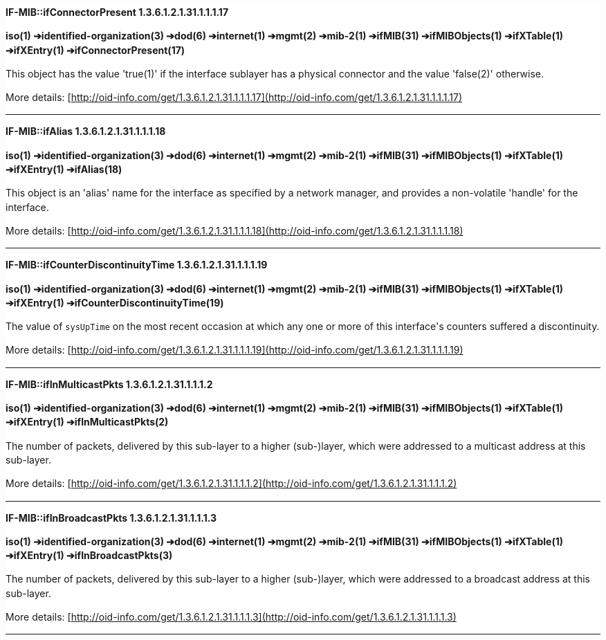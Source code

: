 **IF-MIB::ifConnectorPresent 1.3.6.1.2.1.31.1.1.1.17**

**iso(1) ➔identified-organization(3) ➔dod(6) ➔internet(1) ➔mgmt(2) ➔mib-2(1) ➔ifMIB(31) ➔ifMIBObjects(1) ➔ifXTable(1) ➔ifXEntry(1) ➔ifConnectorPresent(17)**

This object has the value 'true(1)' if the interface sublayer has a physical connector and the value 'false(2)' otherwise.

More details: [http://oid-info.com/get/1.3.6.1.2.1.31.1.1.1.17](http://oid-info.com/get/1.3.6.1.2.1.31.1.1.1.17)

---

**IF-MIB::ifAlias 1.3.6.1.2.1.31.1.1.1.18**

**iso(1) ➔identified-organization(3) ➔dod(6) ➔internet(1) ➔mgmt(2) ➔mib-2(1) ➔ifMIB(31) ➔ifMIBObjects(1) ➔ifXTable(1) ➔ifXEntry(1) ➔ifAlias(18)**

This object is an 'alias' name for the interface as specified by a network manager, and provides a non-volatile 'handle' for the interface.

More details: [http://oid-info.com/get/1.3.6.1.2.1.31.1.1.1.18](http://oid-info.com/get/1.3.6.1.2.1.31.1.1.1.18)

---

**IF-MIB::ifCounterDiscontinuityTime 1.3.6.1.2.1.31.1.1.1.19**

**iso(1) ➔identified-organization(3) ➔dod(6) ➔internet(1) ➔mgmt(2) ➔mib-2(1) ➔ifMIB(31) ➔ifMIBObjects(1) ➔ifXTable(1) ➔ifXEntry(1) ➔ifCounterDiscontinuityTime(19)**

The value of `sysUpTime` on the most recent occasion at which any one or more of this interface's counters suffered a discontinuity.

More details: [http://oid-info.com/get/1.3.6.1.2.1.31.1.1.1.19](http://oid-info.com/get/1.3.6.1.2.1.31.1.1.1.19)

---

**IF-MIB::ifInMulticastPkts 1.3.6.1.2.1.31.1.1.1.2**

**iso(1) ➔identified-organization(3) ➔dod(6) ➔internet(1) ➔mgmt(2) ➔mib-2(1) ➔ifMIB(31) ➔ifMIBObjects(1) ➔ifXTable(1) ➔ifXEntry(1) ➔ifInMulticastPkts(2)**

The number of packets, delivered by this sub-layer to a higher (sub-)layer, which were addressed to a multicast address at this sub-layer.

More details: [http://oid-info.com/get/1.3.6.1.2.1.31.1.1.1.2](http://oid-info.com/get/1.3.6.1.2.1.31.1.1.1.2)

---

**IF-MIB::ifInBroadcastPkts 1.3.6.1.2.1.31.1.1.1.3**

**iso(1) ➔identified-organization(3) ➔dod(6) ➔internet(1) ➔mgmt(2) ➔mib-2(1) ➔ifMIB(31) ➔ifMIBObjects(1) ➔ifXTable(1) ➔ifXEntry(1) ➔ifInBroadcastPkts(3)**

The number of packets, delivered by this sub-layer to a higher (sub-)layer, which were addressed to a broadcast address at this sub-layer.

More details: [http://oid-info.com/get/1.3.6.1.2.1.31.1.1.1.3](http://oid-info.com/get/1.3.6.1.2.1.31.1.1.1.3)

---